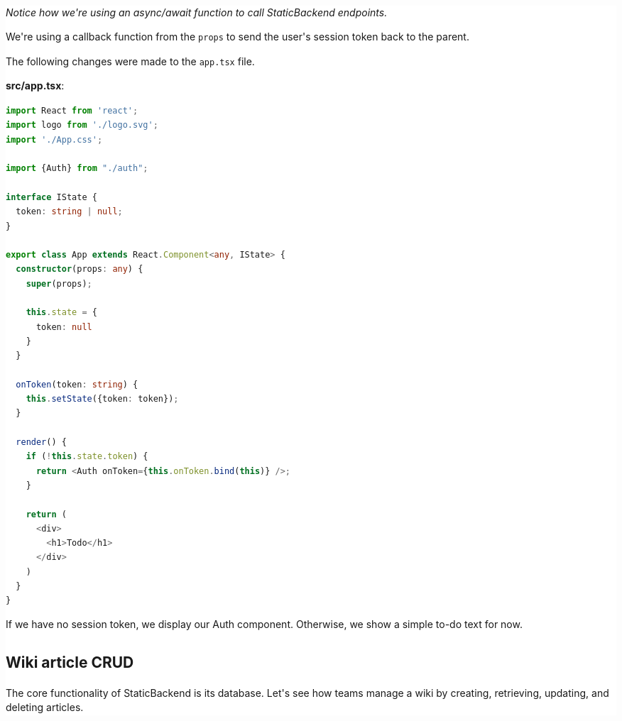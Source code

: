 _Notice how we're using an async/await function to call StaticBackend endpoints._

We're using a callback function from the `props` to send the user's session 
token back to the parent.

The following changes were made to the `app.tsx` file.

**src/app.tsx**:

```typescript
import React from 'react';
import logo from './logo.svg';
import './App.css';

import {Auth} from "./auth";

interface IState {
  token: string | null;
}

export class App extends React.Component<any, IState> {
  constructor(props: any) {
    super(props);

    this.state = {
      token: null
    }    
  }

  onToken(token: string) {
    this.setState({token: token});
  }

  render() {
    if (!this.state.token) {
      return <Auth onToken={this.onToken.bind(this)} />;
    }

    return (
      <div>
        <h1>Todo</h1>
      </div>
    )
  }
}
```

If we have no session token, we display our Auth component. Otherwise, we show 
a simple to-do text for now.

## Wiki article CRUD

The core functionality of StaticBackend is its database. Let's see how teams 
manage a wiki by creating, retrieving, updating, and deleting articles.
